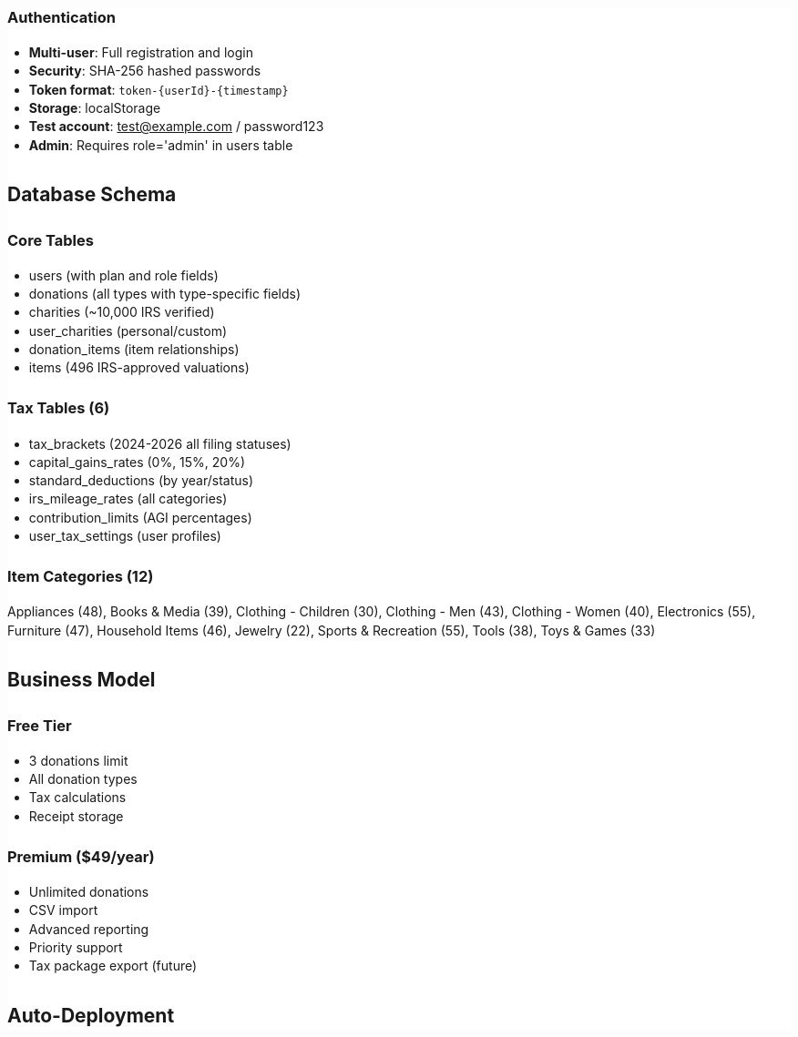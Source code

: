 ### Authentication
- **Multi-user**: Full registration and login
- **Security**: SHA-256 hashed passwords
- **Token format**: `token-{userId}-{timestamp}`
- **Storage**: localStorage
- **Test account**: test@example.com / password123
- **Admin**: Requires role='admin' in users table

## Database Schema

### Core Tables
- users (with plan and role fields)
- donations (all types with type-specific fields)
- charities (~10,000 IRS verified)
- user_charities (personal/custom)
- donation_items (item relationships)
- items (496 IRS-approved valuations)

### Tax Tables (6)
- tax_brackets (2024-2026 all filing statuses)
- capital_gains_rates (0%, 15%, 20%)
- standard_deductions (by year/status)
- irs_mileage_rates (all categories)
- contribution_limits (AGI percentages)
- user_tax_settings (user profiles)

### Item Categories (12)
Appliances (48), Books & Media (39), Clothing - Children (30), Clothing - Men (43), Clothing - Women (40), Electronics (55), Furniture (47), Household Items (46), Jewelry (22), Sports & Recreation (55), Tools (38), Toys & Games (33)

## Business Model

### Free Tier
- 3 donations limit
- All donation types
- Tax calculations
- Receipt storage

### Premium ($49/year)
- Unlimited donations
- CSV import
- Advanced reporting
- Priority support
- Tax package export (future)

## Auto-Deployment
